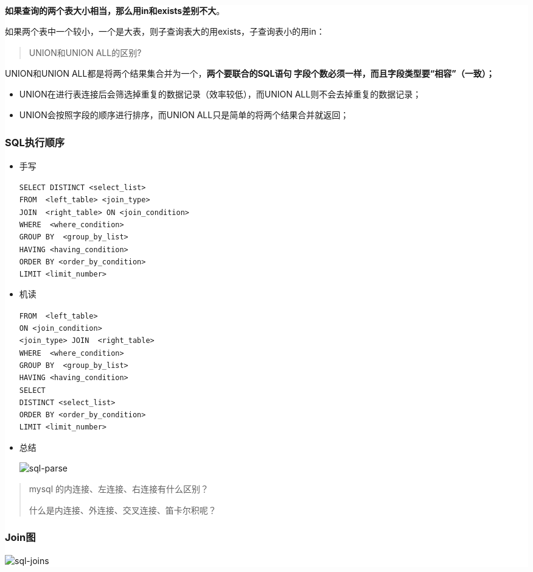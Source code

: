 **如果查询的两个表大小相当，那么用in和exists差别不大**。 

如果两个表中一个较小，一个是大表，则子查询表大的用exists，子查询表小的用in：



> UNION和UNION ALL的区别?

UNION和UNION ALL都是将两个结果集合并为一个，**两个要联合的SQL语句 字段个数必须一样，而且字段类型要“相容”（一致）；**

- UNION在进行表连接后会筛选掉重复的数据记录（效率较低），而UNION ALL则不会去掉重复的数据记录；

- UNION会按照字段的顺序进行排序，而UNION ALL只是简单的将两个结果合并就返回；



### SQL执行顺序

- 手写

  ```mysql
  SELECT DISTINCT <select_list>
  FROM  <left_table> <join_type>
  JOIN  <right_table> ON <join_condition>
  WHERE  <where_condition>
  GROUP BY  <group_by_list>
  HAVING <having_condition>
  ORDER BY <order_by_condition>
  LIMIT <limit_number>
  ```

- 机读

  ```mysql
  FROM  <left_table>
  ON <join_condition>
  <join_type> JOIN  <right_table> 
  WHERE  <where_condition>
  GROUP BY  <group_by_list>
  HAVING <having_condition>
  SELECT
  DISTINCT <select_list>
  ORDER BY <order_by_condition>
  LIMIT <limit_number>
  ```

- 总结

  ![sql-parse](https://tva1.sinaimg.cn/large/007S8ZIlly1gf3t8jyy81j30s2083wg2.jpg)

  

> mysql 的内连接、左连接、右连接有什么区别？
>
> 什么是内连接、外连接、交叉连接、笛卡尔积呢？

### Join图

![sql-joins](https://tva1.sinaimg.cn/large/007S8ZIlly1gf3t8novxpj30qu0l4wi7.jpg)
